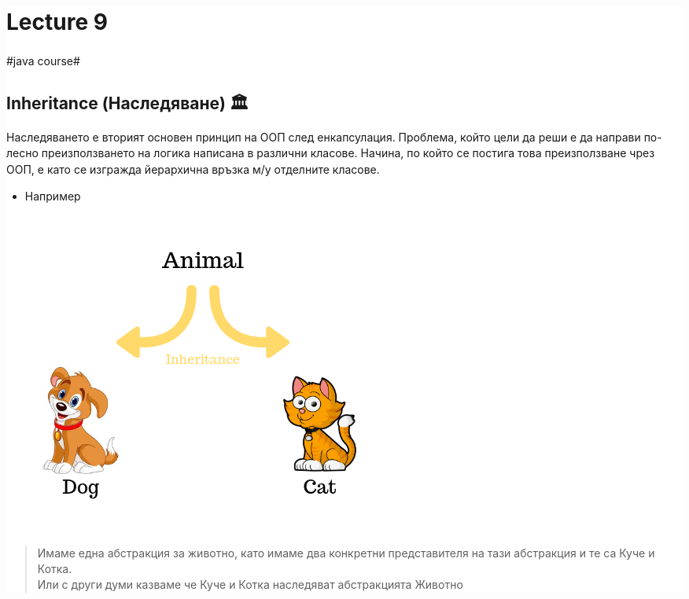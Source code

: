 # Lecture 9
#java course#

## Inheritance (Наследяване) 🏛️

Наследяването е вторият основен принцип на ООП след енкапсулация. Проблема, който цели да реши
е да направи по-лесно преизползването на логика написана в различни класове. Начина, по който се постига
това преизползване чрез ООП, е като се изгражда йерархична връзка м/у отделните класове.

- Например

![inheritance-illustration](../../../assets/09-lecture/inheritance-illustration.png)
> Имаме една абстракция за животно, като имаме два конкретни представителя на тази абстракция и те са Куче и Котка.  
Или с други думи казваме че Куче и Котка наследяват абстракцията Животно
